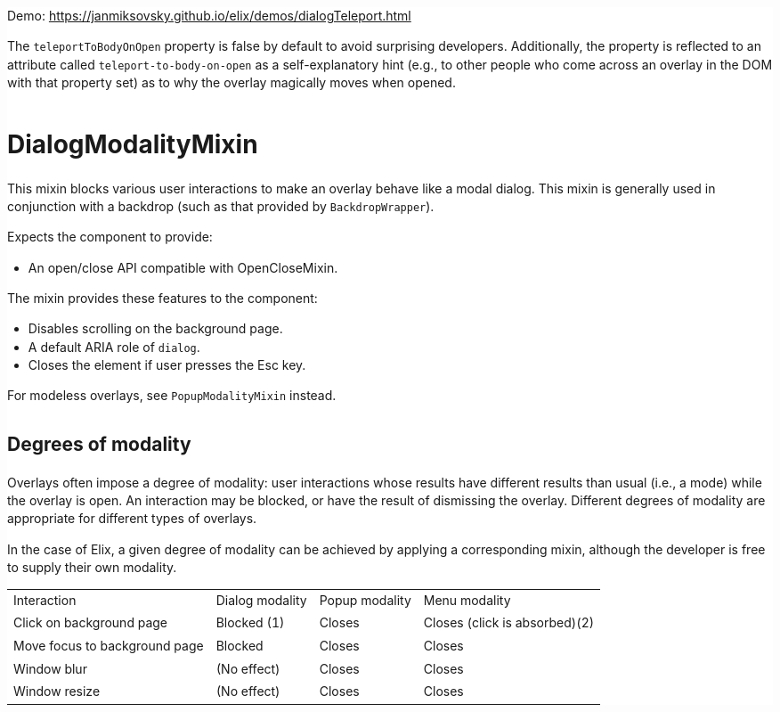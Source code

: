 Demo: https://janmiksovsky.github.io/elix/demos/dialogTeleport.html

The `teleportToBodyOnOpen` property is false by default to avoid surprising developers. Additionally, the property is reflected to an attribute called `teleport-to-body-on-open` as a self-explanatory hint (e.g., to other people who come across an overlay in the DOM with that property set) as to why the overlay magically moves when opened.


# DialogModalityMixin

This mixin blocks various user interactions to make an overlay behave like a modal dialog. This mixin is generally used in conjunction with a backdrop (such as that provided by `BackdropWrapper`).

Expects the component to provide:

* An open/close API compatible with OpenCloseMixin.

The mixin provides these features to the component:

* Disables scrolling on the background page.
* A default ARIA role of `dialog`.
* Closes the element if user presses the Esc key.

For modeless overlays, see `PopupModalityMixin` instead.


## Degrees of modality

Overlays often impose a degree of modality: user interactions whose results have different results than usual (i.e., a mode) while the overlay is open. An interaction may be blocked, or have the result of dismissing the overlay. Different degrees of modality are appropriate for different types of overlays.

In the case of Elix, a given degree of modality can be achieved by applying a corresponding mixin, although the developer is free to supply their own modality.

<table>
  <tr>
    <td>Interaction</td>
    <td>Dialog modality</td>
    <td>Popup modality</td>
    <td>Menu modality</td>
  </tr>
  <tr>
    <td>Click on background page</td>
    <td>Blocked (1)</td>
    <td>Closes</td>
    <td>Closes (click is absorbed)(2)</td>
  </tr>
  <tr>
    <td>Move focus to background page</td>
    <td>Blocked</td>
    <td>Closes</td>
    <td>Closes</td>
  </tr>
  <tr>
    <td>Window blur</td>
    <td>(No effect)</td>
    <td>Closes</td>
    <td>Closes</td>
  </tr>
  <tr>
    <td>Window resize</td>
    <td>(No effect)</td>
    <td>Closes</td>
    <td>Closes</td>
  </tr>